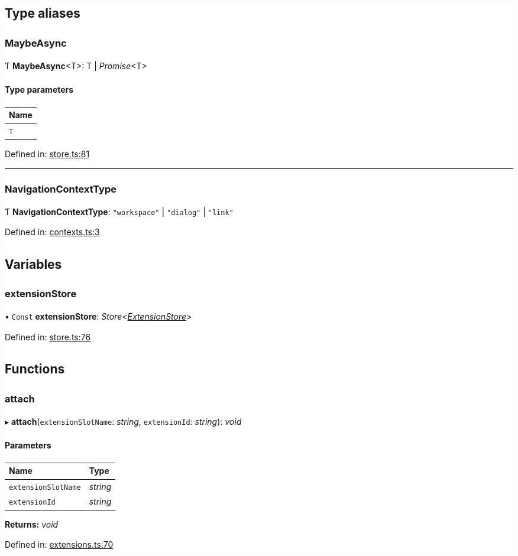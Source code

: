 ## Type aliases

### MaybeAsync

Ƭ **MaybeAsync**<T\>: T \| *Promise*<T\>

#### Type parameters

| Name |
| :------ |
| `T` |

Defined in: [store.ts:81](https://github.com/openmrs/openmrs-esm-core/blob/master/packages/framework/esm-extensions/src/store.ts#L81)

___

### NavigationContextType

Ƭ **NavigationContextType**: ``"workspace"`` \| ``"dialog"`` \| ``"link"``

Defined in: [contexts.ts:3](https://github.com/openmrs/openmrs-esm-core/blob/master/packages/framework/esm-extensions/src/contexts.ts#L3)

## Variables

### extensionStore

• `Const` **extensionStore**: *Store*<[*ExtensionStore*](interfaces/extensionstore.md)\>

Defined in: [store.ts:76](https://github.com/openmrs/openmrs-esm-core/blob/master/packages/framework/esm-extensions/src/store.ts#L76)

## Functions

### attach

▸ **attach**(`extensionSlotName`: *string*, `extensionId`: *string*): *void*

#### Parameters

| Name | Type |
| :------ | :------ |
| `extensionSlotName` | *string* |
| `extensionId` | *string* |

**Returns:** *void*

Defined in: [extensions.ts:70](https://github.com/openmrs/openmrs-esm-core/blob/master/packages/framework/esm-extensions/src/extensions.ts#L70)

